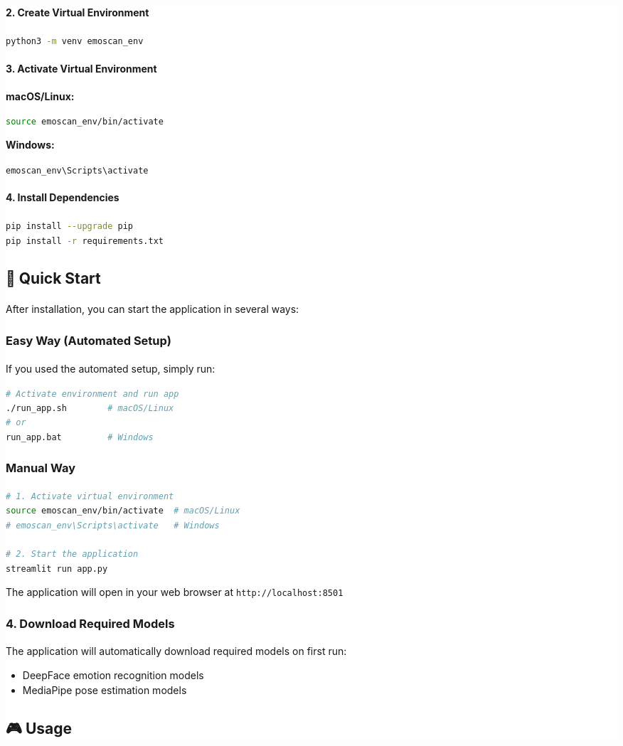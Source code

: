 #### 2. Create Virtual Environment
```bash
python3 -m venv emoscan_env
```

#### 3. Activate Virtual Environment
**macOS/Linux:**
```bash
source emoscan_env/bin/activate
```

**Windows:**
```bash
emoscan_env\Scripts\activate
```

#### 4. Install Dependencies
```bash
pip install --upgrade pip
pip install -r requirements.txt
```

## 🚀 Quick Start

After installation, you can start the application in several ways:

### Easy Way (Automated Setup)
If you used the automated setup, simply run:
```bash
# Activate environment and run app
./run_app.sh        # macOS/Linux
# or
run_app.bat         # Windows
```

### Manual Way
```bash
# 1. Activate virtual environment
source emoscan_env/bin/activate  # macOS/Linux
# emoscan_env\Scripts\activate   # Windows

# 2. Start the application
streamlit run app.py
```

The application will open in your web browser at `http://localhost:8501`

### 4. Download Required Models
The application will automatically download required models on first run:
- DeepFace emotion recognition models
- MediaPipe pose estimation models

## 🎮 Usage
